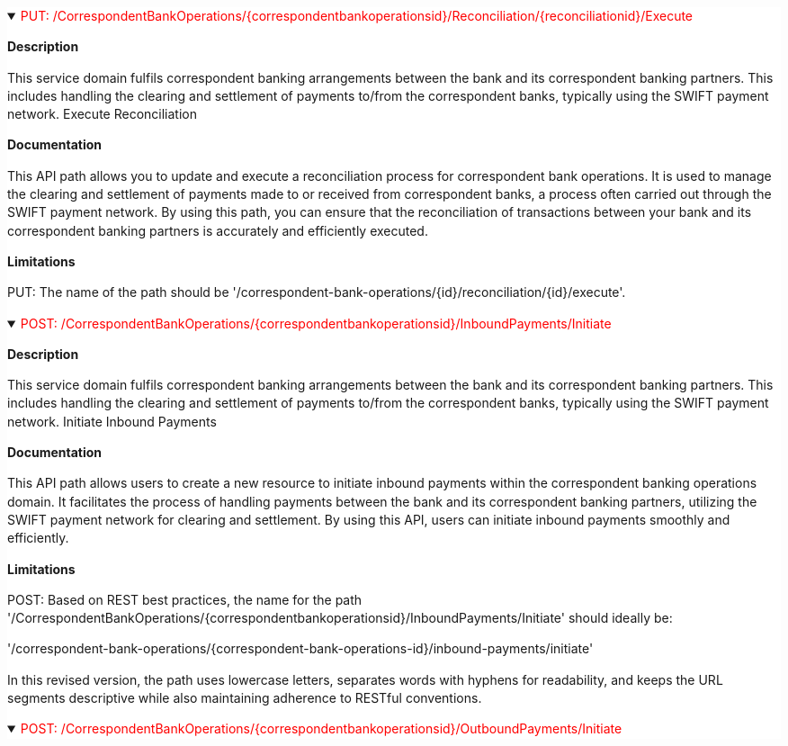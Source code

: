 </details>

<details open>
  <summary><span style='color:red;'>PUT: /CorrespondentBankOperations/{correspondentbankoperationsid}/Reconciliation/{reconciliationid}/Execute</span></summary>

  **Description**

  This service domain fulfils correspondent banking arrangements between the bank and its correspondent banking partners.  This includes handling the clearing and settlement of payments to/from the correspondent banks, typically using the SWIFT payment network. Execute Reconciliation

  **Documentation**

  This API path allows you to update and execute a reconciliation process for correspondent bank operations. It is used to manage the clearing and settlement of payments made to or received from correspondent banks, a process often carried out through the SWIFT payment network. By using this path, you can ensure that the reconciliation of transactions between your bank and its correspondent banking partners is accurately and efficiently executed.

  **Limitations**

  PUT: The name of the path should be '/correspondent-bank-operations/{id}/reconciliation/{id}/execute'.

</details>

<details open>
  <summary><span style='color:red;'>POST: /CorrespondentBankOperations/{correspondentbankoperationsid}/InboundPayments/Initiate</span></summary>

  **Description**

  This service domain fulfils correspondent banking arrangements between the bank and its correspondent banking partners.  This includes handling the clearing and settlement of payments to/from the correspondent banks, typically using the SWIFT payment network. Initiate Inbound Payments

  **Documentation**

  This API path allows users to create a new resource to initiate inbound payments within the correspondent banking operations domain. It facilitates the process of handling payments between the bank and its correspondent banking partners, utilizing the SWIFT payment network for clearing and settlement. By using this API, users can initiate inbound payments smoothly and efficiently.

  **Limitations**

  POST: Based on REST best practices, the name for the path '/CorrespondentBankOperations/{correspondentbankoperationsid}/InboundPayments/Initiate' should ideally be:

'/correspondent-bank-operations/{correspondent-bank-operations-id}/inbound-payments/initiate'

In this revised version, the path uses lowercase letters, separates words with hyphens for readability, and keeps the URL segments descriptive while also maintaining adherence to RESTful conventions.

</details>

<details open>
  <summary><span style='color:red;'>POST: /CorrespondentBankOperations/{correspondentbankoperationsid}/OutboundPayments/Initiate</span></summary>
